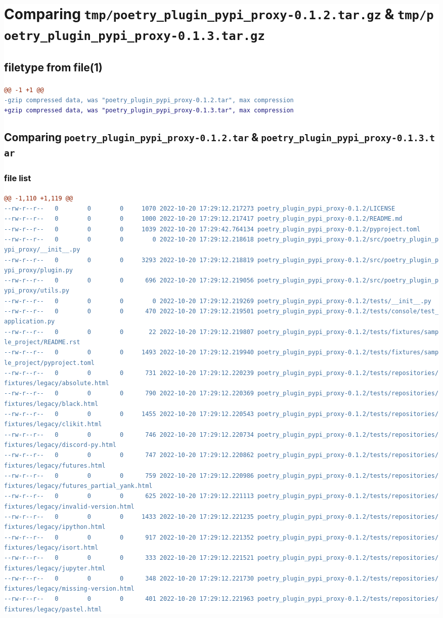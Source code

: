 # Comparing `tmp/poetry_plugin_pypi_proxy-0.1.2.tar.gz` & `tmp/poetry_plugin_pypi_proxy-0.1.3.tar.gz`

## filetype from file(1)

```diff
@@ -1 +1 @@
-gzip compressed data, was "poetry_plugin_pypi_proxy-0.1.2.tar", max compression
+gzip compressed data, was "poetry_plugin_pypi_proxy-0.1.3.tar", max compression
```

## Comparing `poetry_plugin_pypi_proxy-0.1.2.tar` & `poetry_plugin_pypi_proxy-0.1.3.tar`

### file list

```diff
@@ -1,110 +1,119 @@
--rw-r--r--   0        0        0     1070 2022-10-20 17:29:12.217273 poetry_plugin_pypi_proxy-0.1.2/LICENSE
--rw-r--r--   0        0        0     1000 2022-10-20 17:29:12.217417 poetry_plugin_pypi_proxy-0.1.2/README.md
--rw-r--r--   0        0        0     1039 2022-10-20 17:29:42.764134 poetry_plugin_pypi_proxy-0.1.2/pyproject.toml
--rw-r--r--   0        0        0        0 2022-10-20 17:29:12.218618 poetry_plugin_pypi_proxy-0.1.2/src/poetry_plugin_pypi_proxy/__init__.py
--rw-r--r--   0        0        0     3293 2022-10-20 17:29:12.218819 poetry_plugin_pypi_proxy-0.1.2/src/poetry_plugin_pypi_proxy/plugin.py
--rw-r--r--   0        0        0      696 2022-10-20 17:29:12.219056 poetry_plugin_pypi_proxy-0.1.2/src/poetry_plugin_pypi_proxy/utils.py
--rw-r--r--   0        0        0        0 2022-10-20 17:29:12.219269 poetry_plugin_pypi_proxy-0.1.2/tests/__init__.py
--rw-r--r--   0        0        0      470 2022-10-20 17:29:12.219501 poetry_plugin_pypi_proxy-0.1.2/tests/console/test_application.py
--rw-r--r--   0        0        0       22 2022-10-20 17:29:12.219807 poetry_plugin_pypi_proxy-0.1.2/tests/fixtures/sample_project/README.rst
--rw-r--r--   0        0        0     1493 2022-10-20 17:29:12.219940 poetry_plugin_pypi_proxy-0.1.2/tests/fixtures/sample_project/pyproject.toml
--rw-r--r--   0        0        0      731 2022-10-20 17:29:12.220239 poetry_plugin_pypi_proxy-0.1.2/tests/repositories/fixtures/legacy/absolute.html
--rw-r--r--   0        0        0      790 2022-10-20 17:29:12.220369 poetry_plugin_pypi_proxy-0.1.2/tests/repositories/fixtures/legacy/black.html
--rw-r--r--   0        0        0     1455 2022-10-20 17:29:12.220543 poetry_plugin_pypi_proxy-0.1.2/tests/repositories/fixtures/legacy/clikit.html
--rw-r--r--   0        0        0      746 2022-10-20 17:29:12.220734 poetry_plugin_pypi_proxy-0.1.2/tests/repositories/fixtures/legacy/discord-py.html
--rw-r--r--   0        0        0      747 2022-10-20 17:29:12.220862 poetry_plugin_pypi_proxy-0.1.2/tests/repositories/fixtures/legacy/futures.html
--rw-r--r--   0        0        0      759 2022-10-20 17:29:12.220986 poetry_plugin_pypi_proxy-0.1.2/tests/repositories/fixtures/legacy/futures_partial_yank.html
--rw-r--r--   0        0        0      625 2022-10-20 17:29:12.221113 poetry_plugin_pypi_proxy-0.1.2/tests/repositories/fixtures/legacy/invalid-version.html
--rw-r--r--   0        0        0     1433 2022-10-20 17:29:12.221235 poetry_plugin_pypi_proxy-0.1.2/tests/repositories/fixtures/legacy/ipython.html
--rw-r--r--   0        0        0      917 2022-10-20 17:29:12.221352 poetry_plugin_pypi_proxy-0.1.2/tests/repositories/fixtures/legacy/isort.html
--rw-r--r--   0        0        0      333 2022-10-20 17:29:12.221521 poetry_plugin_pypi_proxy-0.1.2/tests/repositories/fixtures/legacy/jupyter.html
--rw-r--r--   0        0        0      348 2022-10-20 17:29:12.221730 poetry_plugin_pypi_proxy-0.1.2/tests/repositories/fixtures/legacy/missing-version.html
--rw-r--r--   0        0        0      401 2022-10-20 17:29:12.221963 poetry_plugin_pypi_proxy-0.1.2/tests/repositories/fixtures/legacy/pastel.html
```